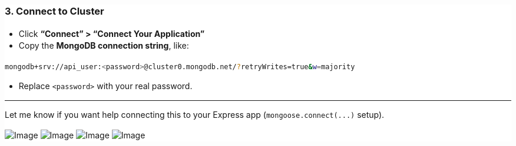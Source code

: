 ### 3. **Connect to Cluster**

* Click **“Connect” > “Connect Your Application”**
* Copy the **MongoDB connection string**, like:

```bash
mongodb+srv://api_user:<password>@cluster0.mongodb.net/?retryWrites=true&w=majority
```

* Replace `<password>` with your real password.

---

Let me know if you want help connecting this to your Express app (`mongoose.connect(...)` setup).


<img width="972" height="816" alt="Image" src="https://github.com/user-attachments/assets/3ad4c47f-2275-4af2-b5e1-ede71e71e0ff" />



<img width="728" height="609" alt="Image" src="https://github.com/user-attachments/assets/164665c9-119e-4c62-8dbc-33ae0dd5f29c" />

<img width="975" height="820" alt="Image" src="https://github.com/user-attachments/assets/635970fc-78d1-47d2-a66d-03de19ff1418" />

<img width="972" height="816" alt="Image" src="https://github.com/user-attachments/assets/0467506f-08f4-45f1-a2bb-1ad453f533b8" />
